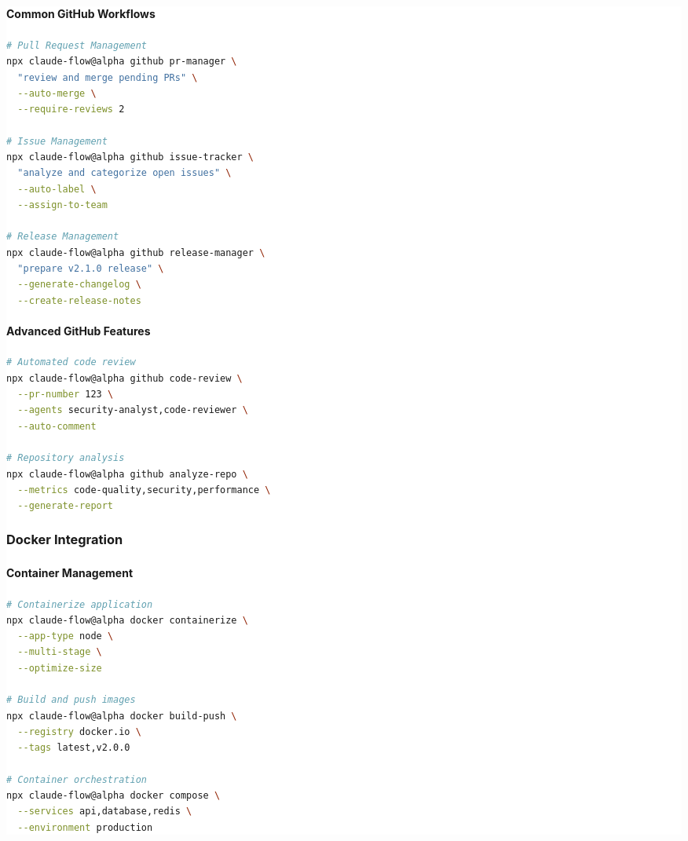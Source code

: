 #### Common GitHub Workflows
```bash
# Pull Request Management
npx claude-flow@alpha github pr-manager \
  "review and merge pending PRs" \
  --auto-merge \
  --require-reviews 2

# Issue Management
npx claude-flow@alpha github issue-tracker \
  "analyze and categorize open issues" \
  --auto-label \
  --assign-to-team

# Release Management
npx claude-flow@alpha github release-manager \
  "prepare v2.1.0 release" \
  --generate-changelog \
  --create-release-notes
```

#### Advanced GitHub Features
```bash
# Automated code review
npx claude-flow@alpha github code-review \
  --pr-number 123 \
  --agents security-analyst,code-reviewer \
  --auto-comment

# Repository analysis
npx claude-flow@alpha github analyze-repo \
  --metrics code-quality,security,performance \
  --generate-report
```

### Docker Integration

#### Container Management
```bash
# Containerize application
npx claude-flow@alpha docker containerize \
  --app-type node \
  --multi-stage \
  --optimize-size

# Build and push images
npx claude-flow@alpha docker build-push \
  --registry docker.io \
  --tags latest,v2.0.0

# Container orchestration
npx claude-flow@alpha docker compose \
  --services api,database,redis \
  --environment production
```
